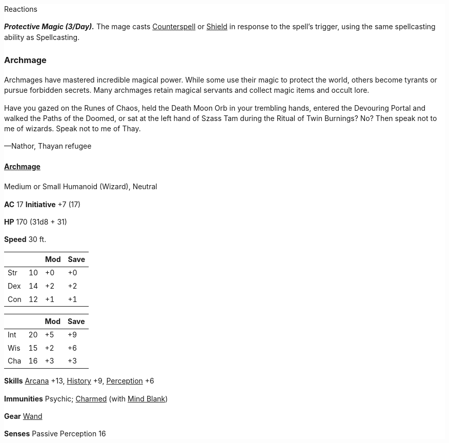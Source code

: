 Reactions

**_Protective Magic (3/Day)._** The mage casts [Counterspell](https://www.dndbeyond.com/spells/2619072-counterspell) or [Shield](https://www.dndbeyond.com/spells/2619019-shield) in response to the spell’s trigger, using the same spellcasting ability as Spellcasting.

### [](https://www.dndbeyond.com/sources/dnd/mm-2024/monsters-m#Archmage)Archmage

Archmages have mastered incredible magical power. While some use their magic to protect the world, others become tyrants or pursue forbidden secrets. Many archmages retain magical servants and collect magic items and occult lore.

Have you gazed on the Runes of Chaos, held the Death Moon Orb in your trembling hands, entered the Devouring Portal and walked the Paths of the Doomed, or sat at the left hand of Szass Tam during the Ritual of Twin Burnings? No? Then speak not to me of wizards. Speak not to me of Thay.

—Nathor, Thayan refugee

#### [](https://www.dndbeyond.com/sources/dnd/mm-2024/monsters-m#ArchmageStatBlock)[Archmage](https://www.dndbeyond.com/monsters/5194902-archmage)

Medium or Small Humanoid (Wizard), Neutral

**AC** 17 **Initiative** +7 (17)

**HP** 170 (31d8 + 31)

**Speed** 30 ft.

|||Mod|Save|
|---|---|---|---|
|Str|10|+0|+0|
|Dex|14|+2|+2|
|Con|12|+1|+1|

|||Mod|Save|
|---|---|---|---|
|Int|20|+5|+9|
|Wis|15|+2|+6|
|Cha|16|+3|+3|

**Skills** [Arcana](https://www.dndbeyond.com/sources/dnd/free-rules/playing-the-game#Skills) +13, [History](https://www.dndbeyond.com/sources/dnd/free-rules/playing-the-game#Skills) +9, [Perception](https://www.dndbeyond.com/sources/dnd/free-rules/playing-the-game#Skills) +6

**Immunities** Psychic; [Charmed](https://www.dndbeyond.com/sources/dnd/free-rules/rules-glossary#CharmedCondition) (with [Mind Blank](https://www.dndbeyond.com/spells/2619036-mind-blank))

**Gear** [Wand](https://www.dndbeyond.com/equipment/537-wand)

**Senses** Passive Perception 16
